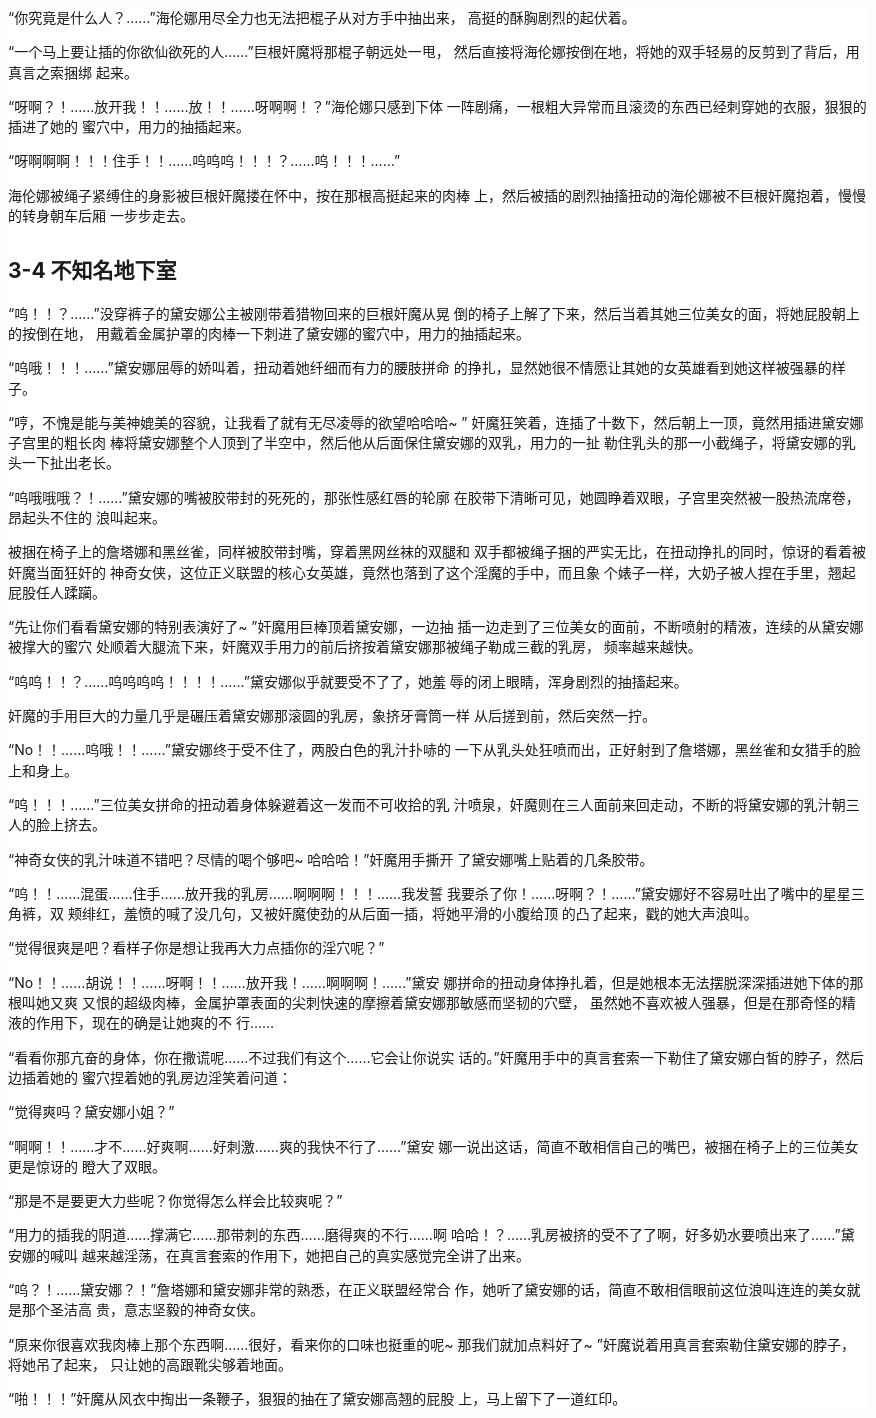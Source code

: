 “你究竟是什么人？……”海伦娜用尽全力也无法把棍子从对方手中抽出来， 高挺的酥胸剧烈的起伏着。

“一个马上要让插的你欲仙欲死的人……”巨根奸魔将那棍子朝远处一甩， 然后直接将海伦娜按倒在地，将她的双手轻易的反剪到了背后，用真言之索捆绑 起来。

“呀啊？！……放开我！！……放！！……呀啊啊！？”海伦娜只感到下体 一阵剧痛，一根粗大异常而且滚烫的东西已经刺穿她的衣服，狠狠的插进了她的 蜜穴中，用力的抽插起来。

“呀啊啊啊！！！住手！！……呜呜呜！！！？……呜！！！……”

海伦娜被绳子紧缚住的身影被巨根奸魔搂在怀中，按在那根高挺起来的肉棒 上，然后被插的剧烈抽搐扭动的海伦娜被不巨根奸魔抱着，慢慢的转身朝车后厢 一步步走去。


## 3-4 不知名地下室

“呜！！？……”没穿裤子的黛安娜公主被刚带着猎物回来的巨根奸魔从晃 倒的椅子上解了下来，然后当着其她三位美女的面，将她屁股朝上的按倒在地， 用戴着金属护罩的肉棒一下刺进了黛安娜的蜜穴中，用力的抽插起来。

“呜哦！！！……”黛安娜屈辱的娇叫着，扭动着她纤细而有力的腰肢拼命 的挣扎，显然她很不情愿让其她的女英雄看到她这样被强暴的样子。

“哼，不愧是能与美神媲美的容貌，让我看了就有无尽凌辱的欲望哈哈哈~ ” 奸魔狂笑着，连插了十数下，然后朝上一顶，竟然用插进黛安娜子宫里的粗长肉 棒将黛安娜整个人顶到了半空中，然后他从后面保住黛安娜的双乳，用力的一扯 勒住乳头的那一小截绳子，将黛安娜的乳头一下扯出老长。

“呜哦哦哦？！……”黛安娜的嘴被胶带封的死死的，那张性感红唇的轮廓 在胶带下清晰可见，她圆睁着双眼，子宫里突然被一股热流席卷，昂起头不住的 浪叫起来。

被捆在椅子上的詹塔娜和黑丝雀，同样被胶带封嘴，穿着黑网丝袜的双腿和 双手都被绳子捆的严实无比，在扭动挣扎的同时，惊讶的看着被奸魔当面狂奸的 神奇女侠，这位正义联盟的核心女英雄，竟然也落到了这个淫魔的手中，而且象 个婊子一样，大奶子被人捏在手里，翘起屁股任人蹂躏。

“先让你们看看黛安娜的特别表演好了~ ”奸魔用巨棒顶着黛安娜，一边抽 插一边走到了三位美女的面前，不断喷射的精液，连续的从黛安娜被撑大的蜜穴 处顺着大腿流下来，奸魔双手用力的前后挤按着黛安娜那被绳子勒成三截的乳房， 频率越来越快。

“呜呜！！？……呜呜呜呜！！！！……”黛安娜似乎就要受不了了，她羞 辱的闭上眼睛，浑身剧烈的抽搐起来。

奸魔的手用巨大的力量几乎是碾压着黛安娜那滚圆的乳房，象挤牙膏筒一样 从后搓到前，然后突然一拧。

“No！！……呜哦！！……”黛安娜终于受不住了，两股白色的乳汁扑哧的 一下从乳头处狂喷而出，正好射到了詹塔娜，黑丝雀和女猎手的脸上和身上。

“呜！！！……”三位美女拼命的扭动着身体躲避着这一发而不可收拾的乳 汁喷泉，奸魔则在三人面前来回走动，不断的将黛安娜的乳汁朝三人的脸上挤去。

“神奇女侠的乳汁味道不错吧？尽情的喝个够吧~ 哈哈哈！”奸魔用手撕开 了黛安娜嘴上贴着的几条胶带。

“呜！！……混蛋……住手……放开我的乳房……啊啊啊！！！……我发誓 我要杀了你！……呀啊？！……”黛安娜好不容易吐出了嘴中的星星三角裤，双 颊绯红，羞愤的喊了没几句，又被奸魔使劲的从后面一插，将她平滑的小腹给顶 的凸了起来，戳的她大声浪叫。

“觉得很爽是吧？看样子你是想让我再大力点插你的淫穴呢？”

“No！！……胡说！！……呀啊！！……放开我！……啊啊啊！……”黛安 娜拼命的扭动身体挣扎着，但是她根本无法摆脱深深插进她下体的那根叫她又爽 又恨的超级肉棒，金属护罩表面的尖刺快速的摩擦着黛安娜那敏感而坚韧的穴壁， 虽然她不喜欢被人强暴，但是在那奇怪的精液的作用下，现在的确是让她爽的不 行……

“看看你那亢奋的身体，你在撒谎呢……不过我们有这个……它会让你说实 话的。”奸魔用手中的真言套索一下勒住了黛安娜白皙的脖子，然后边插着她的 蜜穴捏着她的乳房边淫笑着问道：

“觉得爽吗？黛安娜小姐？”

“啊啊！！……才不……好爽啊……好刺激……爽的我快不行了……”黛安 娜一说出这话，简直不敢相信自己的嘴巴，被捆在椅子上的三位美女更是惊讶的 瞪大了双眼。

“那是不是要更大力些呢？你觉得怎么样会比较爽呢？”

“用力的插我的阴道……撑满它……那带刺的东西……磨得爽的不行……啊 哈哈！？……乳房被挤的受不了了啊，好多奶水要喷出来了……”黛安娜的喊叫 越来越淫荡，在真言套索的作用下，她把自己的真实感觉完全讲了出来。

“呜？！……黛安娜？！”詹塔娜和黛安娜非常的熟悉，在正义联盟经常合 作，她听了黛安娜的话，简直不敢相信眼前这位浪叫连连的美女就是那个圣洁高 贵，意志坚毅的神奇女侠。

“原来你很喜欢我肉棒上那个东西啊……很好，看来你的口味也挺重的呢~ 那我们就加点料好了~ ”奸魔说着用真言套索勒住黛安娜的脖子，将她吊了起来， 只让她的高跟靴尖够着地面。

“啪！！！”奸魔从风衣中掏出一条鞭子，狠狠的抽在了黛安娜高翘的屁股 上，马上留下了一道红印。
